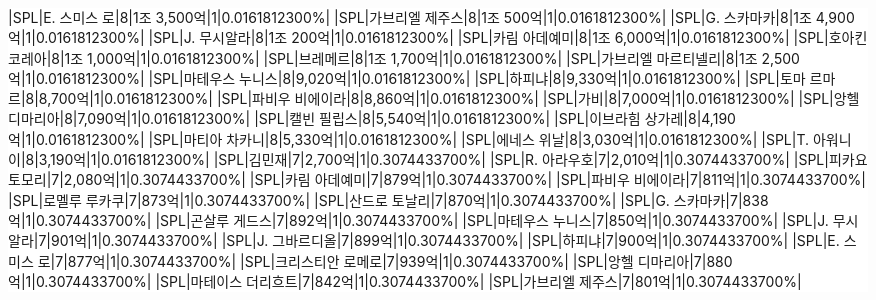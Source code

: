 |SPL|E. 스미스 로|8|1조 3,500억|1|0.0161812300%|
|SPL|가브리엘 제주스|8|1조 500억|1|0.0161812300%|
|SPL|G. 스카마카|8|1조 4,900억|1|0.0161812300%|
|SPL|J. 무시알라|8|1조 200억|1|0.0161812300%|
|SPL|카림 아데예미|8|1조 6,000억|1|0.0161812300%|
|SPL|호아킨 코레아|8|1조 1,000억|1|0.0161812300%|
|SPL|브레메르|8|1조 1,700억|1|0.0161812300%|
|SPL|가브리엘 마르티넬리|8|1조 2,500억|1|0.0161812300%|
|SPL|마테우스 누니스|8|9,020억|1|0.0161812300%|
|SPL|하피냐|8|9,330억|1|0.0161812300%|
|SPL|토마 르마르|8|8,700억|1|0.0161812300%|
|SPL|파비우 비에이라|8|8,860억|1|0.0161812300%|
|SPL|가비|8|7,000억|1|0.0161812300%|
|SPL|앙헬 디마리아|8|7,090억|1|0.0161812300%|
|SPL|캘빈 필립스|8|5,540억|1|0.0161812300%|
|SPL|이브라힘 상가레|8|4,190억|1|0.0161812300%|
|SPL|마티아 차카니|8|5,330억|1|0.0161812300%|
|SPL|에네스 위날|8|3,030억|1|0.0161812300%|
|SPL|T. 아워니이|8|3,190억|1|0.0161812300%|
|SPL|김민재|7|2,700억|1|0.3074433700%|
|SPL|R. 아라우호|7|2,010억|1|0.3074433700%|
|SPL|피카요 토모리|7|2,080억|1|0.3074433700%|
|SPL|카림 아데예미|7|879억|1|0.3074433700%|
|SPL|파비우 비에이라|7|811억|1|0.3074433700%|
|SPL|로멜루 루카쿠|7|873억|1|0.3074433700%|
|SPL|산드로 토날리|7|870억|1|0.3074433700%|
|SPL|G. 스카마카|7|838억|1|0.3074433700%|
|SPL|곤살루 게드스|7|892억|1|0.3074433700%|
|SPL|마테우스 누니스|7|850억|1|0.3074433700%|
|SPL|J. 무시알라|7|901억|1|0.3074433700%|
|SPL|J. 그바르디올|7|899억|1|0.3074433700%|
|SPL|하피냐|7|900억|1|0.3074433700%|
|SPL|E. 스미스 로|7|877억|1|0.3074433700%|
|SPL|크리스티안 로메로|7|939억|1|0.3074433700%|
|SPL|앙헬 디마리아|7|880억|1|0.3074433700%|
|SPL|마테이스 더리흐트|7|842억|1|0.3074433700%|
|SPL|가브리엘 제주스|7|801억|1|0.3074433700%|